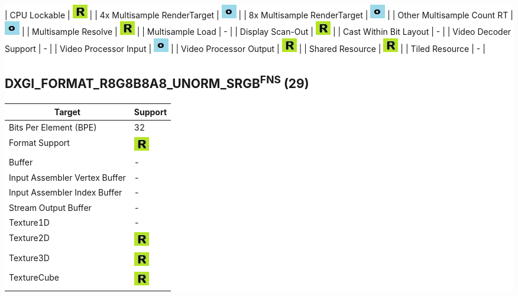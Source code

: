 | CPU Lockable | ![required](images/letter-r.jpg) |
| 4x Multisample RenderTarget | ![optional](images/letter-o.jpg) |
| 8x Multisample RenderTarget | ![optional](images/letter-o.jpg) |
| Other Multisample Count RT | ![optional](images/letter-o.jpg) |
| Multisample Resolve | ![required](images/letter-r.jpg) |
| Multisample Load | \- |
| Display Scan-Out | ![required](images/letter-r.jpg) |
| Cast Within Bit Layout | \- |
| Video Decoder Support | \- |
| Video Processor Input | ![optional](images/letter-o.jpg) |
| Video Processor Output | ![required](images/letter-r.jpg) |
| Shared Resource | ![required](images/letter-r.jpg) |
| Tiled Resource | \- |

## DXGI_FORMAT_R8G8B8A8\_UNORM\_SRGB<sup>FNS</sup> (29)
| Target | Support |
| - | - |
| Bits Per Element (BPE) | 32 |
| Format Support | ![required](images/letter-r.jpg) |
| Buffer | \- |
| Input Assembler Vertex Buffer | \- |
| Input Assembler Index Buffer | \- |
| Stream Output Buffer | \- |
| Texture1D | \- |
| Texture2D | ![required](images/letter-r.jpg) |
| Texture3D | ![required](images/letter-r.jpg) |
| TextureCube | ![required](images/letter-r.jpg) |